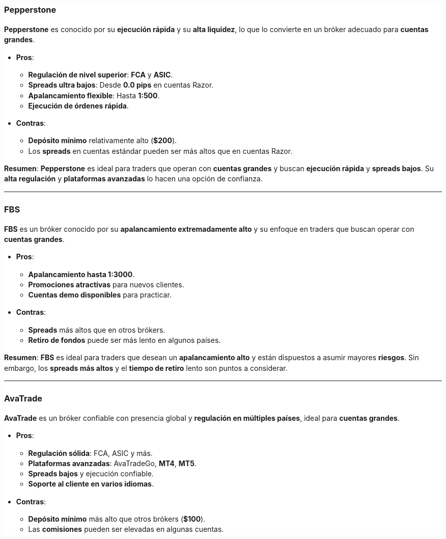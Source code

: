 ### Pepperstone

**Pepperstone** es conocido por su **ejecución rápida** y su **alta liquidez**, lo que lo convierte en un bróker adecuado para **cuentas grandes**.

- **Pros**:
  - **Regulación de nivel superior**: **FCA** y **ASIC**.
  - **Spreads ultra bajos**: Desde **0.0 pips** en cuentas Razor.
  - **Apalancamiento flexible**: Hasta **1:500**.
  - **Ejecución de órdenes rápida**.

- **Contras**:
  - **Depósito mínimo** relativamente alto (**$200**).
  - Los **spreads** en cuentas estándar pueden ser más altos que en cuentas Razor.

**Resumen**: **Pepperstone** es ideal para traders que operan con **cuentas grandes** y buscan **ejecución rápida** y **spreads bajos**. Su **alta regulación** y **plataformas avanzadas** lo hacen una opción de confianza.

---

### FBS

**FBS** es un bróker conocido por su **apalancamiento extremadamente alto** y su enfoque en traders que buscan operar con **cuentas grandes**.

- **Pros**:
  - **Apalancamiento hasta 1:3000**.
  - **Promociones atractivas** para nuevos clientes.
  - **Cuentas demo disponibles** para practicar.

- **Contras**:
  - **Spreads** más altos que en otros brókers.
  - **Retiro de fondos** puede ser más lento en algunos países.

**Resumen**: **FBS** es ideal para traders que desean un **apalancamiento alto** y están dispuestos a asumir mayores **riesgos**. Sin embargo, los **spreads más altos** y el **tiempo de retiro** lento son puntos a considerar.

---

### AvaTrade

**AvaTrade** es un bróker confiable con presencia global y **regulación en múltiples países**, ideal para **cuentas grandes**.

- **Pros**:
  - **Regulación sólida**: FCA, ASIC y más.
  - **Plataformas avanzadas**: AvaTradeGo, **MT4**, **MT5**.
  - **Spreads bajos** y ejecución confiable.
  - **Soporte al cliente en varios idiomas**.

- **Contras**:
  - **Depósito mínimo** más alto que otros brókers (**$100**).
  - Las **comisiones** pueden ser elevadas en algunas cuentas.
